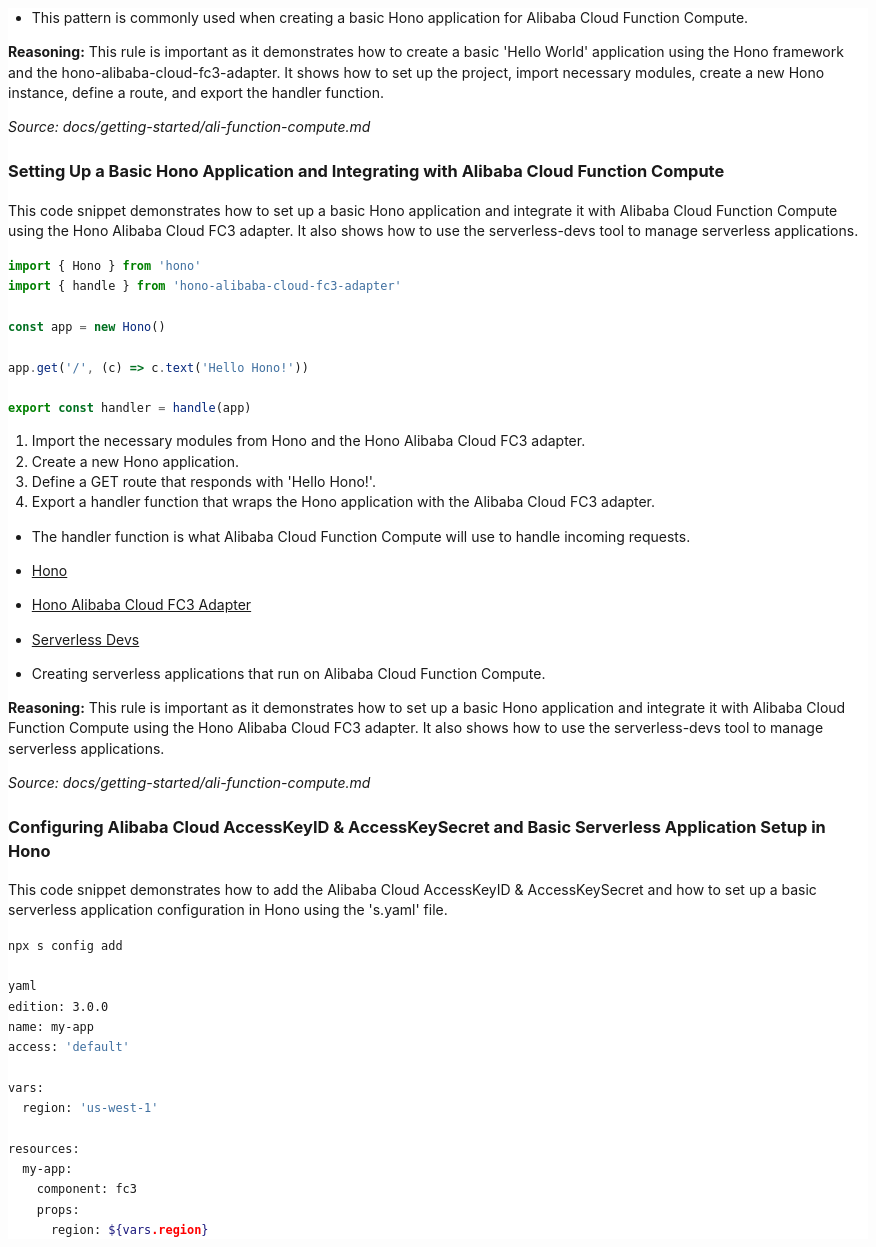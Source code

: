 - This pattern is commonly used when creating a basic Hono application for Alibaba Cloud Function Compute.

**Reasoning:** This rule is important as it demonstrates how to create a basic 'Hello World' application using the Hono framework and the hono-alibaba-cloud-fc3-adapter. It shows how to set up the project, import necessary modules, create a new Hono instance, define a route, and export the handler function.

*Source: docs/getting-started/ali-function-compute.md*

### Setting Up a Basic Hono Application and Integrating with Alibaba Cloud Function Compute

This code snippet demonstrates how to set up a basic Hono application and integrate it with Alibaba Cloud Function Compute using the Hono Alibaba Cloud FC3 adapter. It also shows how to use the serverless-devs tool to manage serverless applications.

```ts
import { Hono } from 'hono'
import { handle } from 'hono-alibaba-cloud-fc3-adapter'

const app = new Hono()

app.get('/', (c) => c.text('Hello Hono!'))

export const handler = handle(app)
```

1. Import the necessary modules from Hono and the Hono Alibaba Cloud FC3 adapter.
2. Create a new Hono application.
3. Define a GET route that responds with 'Hello Hono!'.
4. Export a handler function that wraps the Hono application with the Alibaba Cloud FC3 adapter.

- The handler function is what Alibaba Cloud Function Compute will use to handle incoming requests.

- [Hono](https://github.com/hono-xx/hono)
- [Hono Alibaba Cloud FC3 Adapter](https://github.com/hono-xx/hono-alibaba-cloud-fc3-adapter)
- [Serverless Devs](https://github.com/Serverless-Devs/Serverless-Devs)

- Creating serverless applications that run on Alibaba Cloud Function Compute.

**Reasoning:** This rule is important as it demonstrates how to set up a basic Hono application and integrate it with Alibaba Cloud Function Compute using the Hono Alibaba Cloud FC3 adapter. It also shows how to use the serverless-devs tool to manage serverless applications.

*Source: docs/getting-started/ali-function-compute.md*

### Configuring Alibaba Cloud AccessKeyID & AccessKeySecret and Basic Serverless Application Setup in Hono

This code snippet demonstrates how to add the Alibaba Cloud AccessKeyID & AccessKeySecret and how to set up a basic serverless application configuration in Hono using the 's.yaml' file.

```sh
npx s config add

yaml
edition: 3.0.0
name: my-app
access: 'default'

vars:
  region: 'us-west-1'

resources:
  my-app:
    component: fc3
    props:
      region: ${vars.region}
```